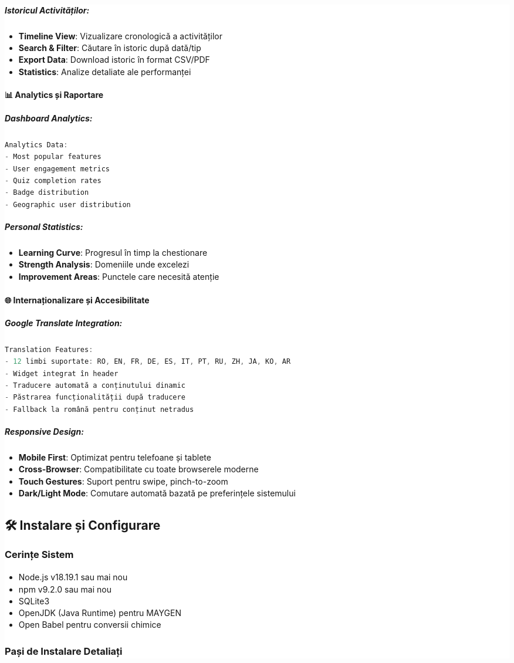 ##### **Istoricul Activităților:**
- **Timeline View**: Vizualizare cronologică a activităților
- **Search & Filter**: Căutare în istoric după dată/tip
- **Export Data**: Download istoric în format CSV/PDF
- **Statistics**: Analize detaliate ale performanței

#### **📊 Analytics și Raportare**

##### **Dashboard Analytics:**
```javascript
Analytics Data:
- Most popular features
- User engagement metrics
- Quiz completion rates
- Badge distribution
- Geographic user distribution
```

##### **Personal Statistics:**
- **Learning Curve**: Progresul în timp la chestionare
- **Strength Analysis**: Domeniile unde excelezi
- **Improvement Areas**: Punctele care necesită atenție

#### **🌐 Internaționalizare și Accesibilitate**

##### **Google Translate Integration:**
```javascript
Translation Features:
- 12 limbi suportate: RO, EN, FR, DE, ES, IT, PT, RU, ZH, JA, KO, AR
- Widget integrat în header
- Traducere automată a conținutului dinamic
- Păstrarea funcționalității după traducere
- Fallback la română pentru conținut netradus
```

##### **Responsive Design:**
- **Mobile First**: Optimizat pentru telefoane și tablete
- **Cross-Browser**: Compatibilitate cu toate browserele moderne
- **Touch Gestures**: Suport pentru swipe, pinch-to-zoom
- **Dark/Light Mode**: Comutare automată bazată pe preferințele sistemului

## 🛠️ Instalare și Configurare

### Cerințe Sistem
- Node.js v18.19.1 sau mai nou
- npm v9.2.0 sau mai nou
- SQLite3
- OpenJDK (Java Runtime) pentru MAYGEN
- Open Babel pentru conversii chimice

### Pași de Instalare Detaliați

